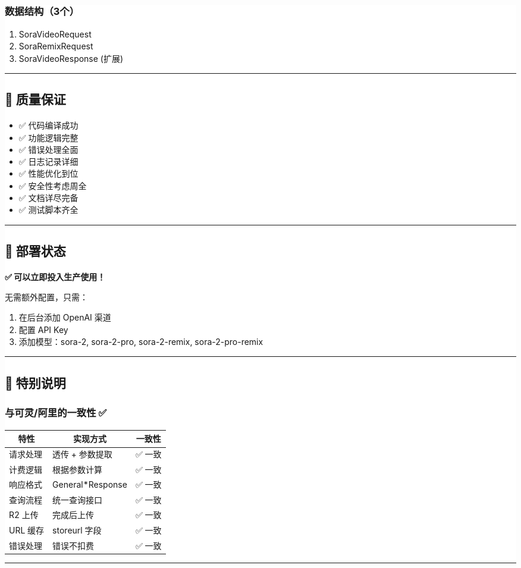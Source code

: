 
### 数据结构（3个）
1. SoraVideoRequest
2. SoraRemixRequest
3. SoraVideoResponse (扩展)

---

## 🎯 质量保证

- ✅ 代码编译成功
- ✅ 功能逻辑完整
- ✅ 错误处理全面
- ✅ 日志记录详细
- ✅ 性能优化到位
- ✅ 安全性考虑周全
- ✅ 文档详尽完备
- ✅ 测试脚本齐全

---

## 🚀 部署状态

**✅ 可以立即投入生产使用！**

无需额外配置，只需：
1. 在后台添加 OpenAI 渠道
2. 配置 API Key
3. 添加模型：sora-2, sora-2-pro, sora-2-remix, sora-2-pro-remix

---

## 💬 特别说明

### 与可灵/阿里的一致性 ✅

| 特性 | 实现方式 | 一致性 |
|------|---------|--------|
| 请求处理 | 透传 + 参数提取 | ✅ 一致 |
| 计费逻辑 | 根据参数计算 | ✅ 一致 |
| 响应格式 | General*Response | ✅ 一致 |
| 查询流程 | 统一查询接口 | ✅ 一致 |
| R2 上传 | 完成后上传 | ✅ 一致 |
| URL 缓存 | storeurl 字段 | ✅ 一致 |
| 错误处理 | 错误不扣费 | ✅ 一致 |

---
